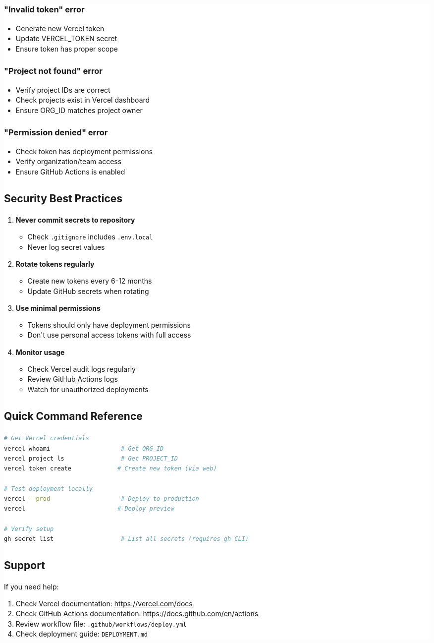 ### "Invalid token" error
- Generate new Vercel token
- Update VERCEL_TOKEN secret
- Ensure token has proper scope

### "Project not found" error
- Verify project IDs are correct
- Check projects exist in Vercel dashboard
- Ensure ORG_ID matches project owner

### "Permission denied" error
- Check token has deployment permissions
- Verify organization/team access
- Ensure GitHub Actions is enabled

## Security Best Practices

1. **Never commit secrets to repository**
   - Check `.gitignore` includes `.env.local`
   - Never log secret values

2. **Rotate tokens regularly**
   - Create new tokens every 6-12 months
   - Update GitHub secrets when rotating

3. **Use minimal permissions**
   - Tokens should only have deployment permissions
   - Don't use personal access tokens with full access

4. **Monitor usage**
   - Check Vercel audit logs regularly
   - Review GitHub Actions logs
   - Watch for unauthorized deployments

## Quick Command Reference

```bash
# Get Vercel credentials
vercel whoami                    # Get ORG_ID
vercel project ls                # Get PROJECT_ID
vercel token create             # Create new token (via web)

# Test deployment locally
vercel --prod                    # Deploy to production
vercel                          # Deploy preview

# Verify setup
gh secret list                   # List all secrets (requires gh CLI)
```

## Support

If you need help:
1. Check Vercel documentation: https://vercel.com/docs
2. Check GitHub Actions documentation: https://docs.github.com/en/actions
3. Review workflow file: `.github/workflows/deploy.yml`
4. Check deployment guide: `DEPLOYMENT.md`
